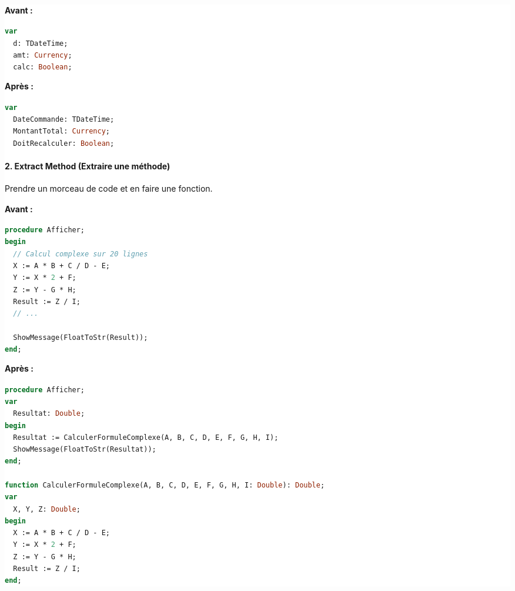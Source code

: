 **Avant :**
```pascal
var
  d: TDateTime;
  amt: Currency;
  calc: Boolean;
```

**Après :**
```pascal
var
  DateCommande: TDateTime;
  MontantTotal: Currency;
  DoitRecalculer: Boolean;
```

#### 2. Extract Method (Extraire une méthode)

Prendre un morceau de code et en faire une fonction.

**Avant :**
```pascal
procedure Afficher;
begin
  // Calcul complexe sur 20 lignes
  X := A * B + C / D - E;
  Y := X * 2 + F;
  Z := Y - G * H;
  Result := Z / I;
  // ...

  ShowMessage(FloatToStr(Result));
end;
```

**Après :**
```pascal
procedure Afficher;
var
  Resultat: Double;
begin
  Resultat := CalculerFormuleComplexe(A, B, C, D, E, F, G, H, I);
  ShowMessage(FloatToStr(Resultat));
end;

function CalculerFormuleComplexe(A, B, C, D, E, F, G, H, I: Double): Double;
var
  X, Y, Z: Double;
begin
  X := A * B + C / D - E;
  Y := X * 2 + F;
  Z := Y - G * H;
  Result := Z / I;
end;
```
